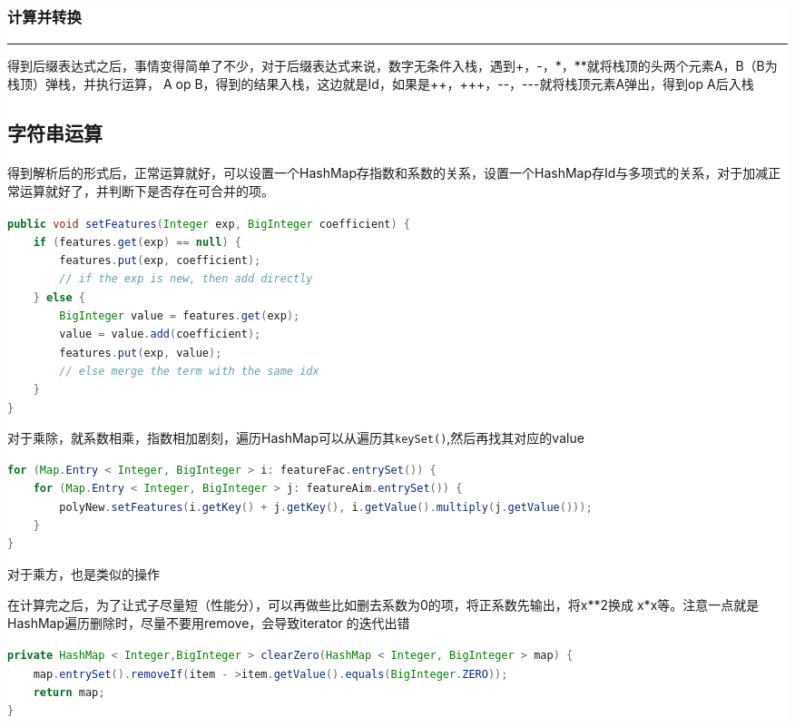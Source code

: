 

### 计算并转换

---

得到后缀表达式之后，事情变得简单了不少，对于后缀表达式来说，数字无条件入栈，遇到+，-，*，**就将栈顶的头两个元素A，B（B为栈顶）弹栈，并执行运算， A op B，得到的结果入栈，这边就是Id，如果是++，+++，--，---就将栈顶元素A弹出，得到op A后入栈

## 字符串运算

得到解析后的形式后，正常运算就好，可以设置一个HashMap存指数和系数的关系，设置一个HashMap存Id与多项式的关系，对于加减正常运算就好了，并判断下是否存在可合并的项。

```java
public void setFeatures(Integer exp, BigInteger coefficient) {
    if (features.get(exp) == null) {
        features.put(exp, coefficient);
        // if the exp is new, then add directly
    } else {
        BigInteger value = features.get(exp);
        value = value.add(coefficient);
        features.put(exp, value);
        // else merge the term with the same idx
    }
}
```

对于乘除，就系数相乘，指数相加剧刻，遍历HashMap可以从遍历其`keySet()`,然后再找其对应的value

```java
for (Map.Entry < Integer, BigInteger > i: featureFac.entrySet()) {
    for (Map.Entry < Integer, BigInteger > j: featureAim.entrySet()) {
        polyNew.setFeatures(i.getKey() + j.getKey(), i.getValue().multiply(j.getValue()));
    }
}
```

对于乘方，也是类似的操作

在计算完之后，为了让式子尽量短（性能分），可以再做些比如删去系数为0的项，将正系数先输出，将x**2换成 x\*x等。注意一点就是HashMap遍历删除时，尽量不要用remove，会导致iterator 的迭代出错

```java
private HashMap < Integer,BigInteger > clearZero(HashMap < Integer, BigInteger > map) {
    map.entrySet().removeIf(item - >item.getValue().equals(BigInteger.ZERO));
    return map;
}
```



